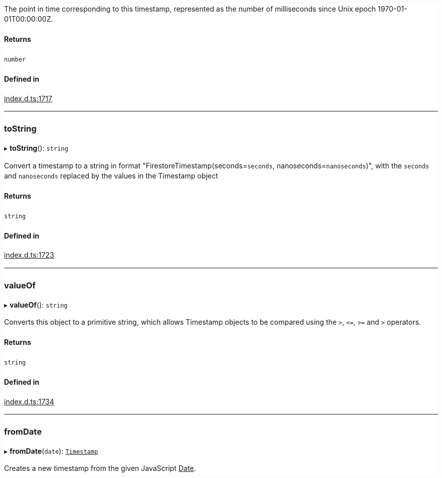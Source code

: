 The point in time corresponding to this timestamp, represented as the number of milliseconds since Unix epoch 1970-01-01T00:00:00Z.

#### Returns

`number`

#### Defined in

[index.d.ts:1717](https://github.com/invertase/react-native-firebase/blob/9f3f84763/packages/firestore/lib/index.d.ts#L1717)

___

### toString

▸ **toString**(): `string`

Convert a timestamp to a string in format "FirestoreTimestamp(seconds=`seconds`, nanoseconds=`nanoseconds`)",
with the `seconds` and `nanoseconds` replaced by the values in the Timestamp object

#### Returns

`string`

#### Defined in

[index.d.ts:1723](https://github.com/invertase/react-native-firebase/blob/9f3f84763/packages/firestore/lib/index.d.ts#L1723)

___

### valueOf

▸ **valueOf**(): `string`

Converts this object to a primitive string, which allows Timestamp objects to be compared
using the `>`, `<=`, `>=` and `>` operators.

#### Returns

`string`

#### Defined in

[index.d.ts:1734](https://github.com/invertase/react-native-firebase/blob/9f3f84763/packages/firestore/lib/index.d.ts#L1734)

___

### fromDate

▸ **fromDate**(`date`): [`Timestamp`](/reference/firestore/classes/FirebaseFirestoreTypes.Timestamp.md)

Creates a new timestamp from the given JavaScript [Date](https://developer.mozilla.org/en-US/docs/Web/JavaScript/Reference/Global_Objects/Date).
